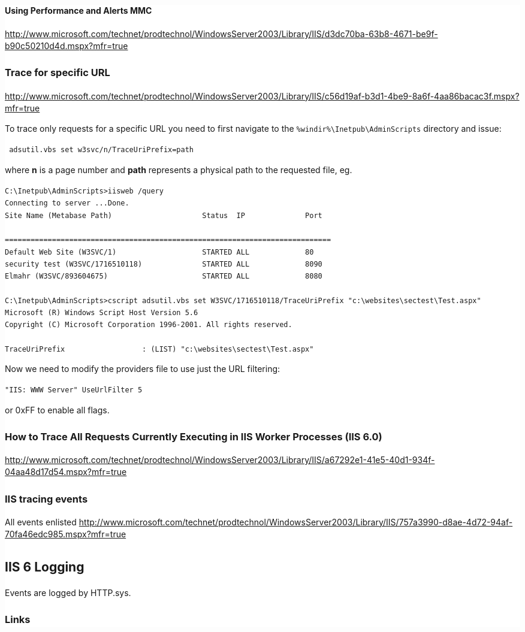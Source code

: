 
#### Using Performance and Alerts MMC ####

<http://www.microsoft.com/technet/prodtechnol/WindowsServer2003/Library/IIS/d3dc70ba-63b8-4671-be9f-b90c50210d4d.mspx?mfr=true>

### Trace for specific URL ###

<http://www.microsoft.com/technet/prodtechnol/WindowsServer2003/Library/IIS/c56d19af-b3d1-4be9-8a6f-4aa86bacac3f.mspx?mfr=true>

To trace only requests for a specific URL you need to first navigate to the `%windir%\Inetpub\AdminScripts` directory and issue:

     adsutil.vbs set w3svc/n/TraceUriPrefix=path

 where **n** is a page number and **path** represents a physical path to the requested file, eg.

    C:\Inetpub\AdminScripts>iisweb /query
    Connecting to server ...Done.
    Site Name (Metabase Path)                     Status  IP              Port

    ============================================================================
    Default Web Site (W3SVC/1)                    STARTED ALL             80
    security test (W3SVC/1716510118)              STARTED ALL             8090
    Elmahr (W3SVC/893604675)                      STARTED ALL             8080

    C:\Inetpub\AdminScripts>cscript adsutil.vbs set W3SVC/1716510118/TraceUriPrefix "c:\websites\sectest\Test.aspx"
    Microsoft (R) Windows Script Host Version 5.6
    Copyright (C) Microsoft Corporation 1996-2001. All rights reserved.

    TraceUriPrefix                  : (LIST) "c:\websites\sectest\Test.aspx"

Now we need to modify the providers file to use just the URL filtering:

    "IIS: WWW Server" UseUrlFilter 5

or 0xFF to enable all flags.

### How to Trace All Requests Currently Executing in IIS Worker Processes (IIS 6.0) ###

<http://www.microsoft.com/technet/prodtechnol/WindowsServer2003/Library/IIS/a67292e1-41e5-40d1-934f-04aa48d17d54.mspx?mfr=true>

### IIS tracing events ###

All events enlisted <http://www.microsoft.com/technet/prodtechnol/WindowsServer2003/Library/IIS/757a3990-d8ae-4d72-94af-70fa46edc985.mspx?mfr=true>

IIS 6 Logging
-------------

Events are logged by HTTP.sys.

### Links ###
